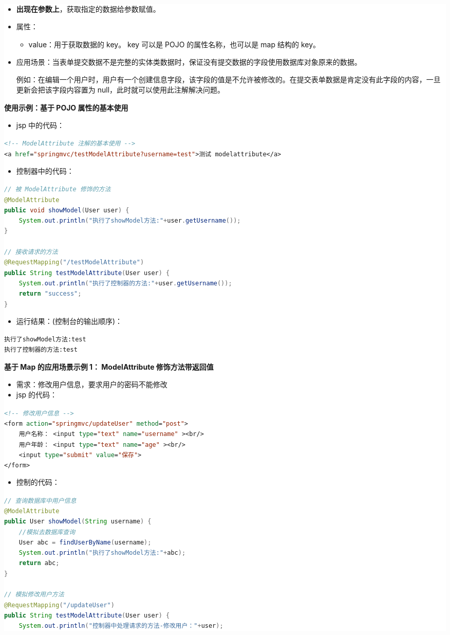   * **出现在参数上**，获取指定的数据给参数赋值。

* 属性：

  * value：用于获取数据的 key。 key 可以是 POJO 的属性名称，也可以是 map 结构的 key。

* 应用场景：当表单提交数据不是完整的实体类数据时，保证没有提交数据的字段使用数据库对象原来的数据。

  例如：在编辑一个用户时，用户有一个创建信息字段，该字段的值是不允许被修改的。在提交表单数据是肯定没有此字段的内容，一旦更新会把该字段内容置为 null，此时就可以使用此注解解决问题。

**使用示例：基于 POJO 属性的基本使用**

* jsp 中的代码：  

```jsp
<!-- ModelAttribute 注解的基本使用 -->
<a href="springmvc/testModelAttribute?username=test">测试 modelattribute</a>
```

* 控制器中的代码： 

```java
// 被 ModelAttribute 修饰的方法
@ModelAttribute
public void showModel(User user) {
    System.out.println("执行了showModel方法:"+user.getUsername());
}

// 接收请求的方法
@RequestMapping("/testModelAttribute")
public String testModelAttribute(User user) {
    System.out.println("执行了控制器的方法:"+user.getUsername());
    return "success";
}
```

* 运行结果：(控制台的输出顺序)：

```
执行了showModel方法:test
执行了控制器的方法:test
```

**基于 Map 的应用场景示例 1： ModelAttribute 修饰方法带返回值**  

* 需求：修改用户信息，要求用户的密码不能修改
* jsp 的代码：  

```jsp
<!-- 修改用户信息 -->
<form action="springmvc/updateUser" method="post">
    用户名称： <input type="text" name="username" ><br/>
    用户年龄： <input type="text" name="age" ><br/>
    <input type="submit" value="保存">
</form>
```

* 控制的代码：  

```java
// 查询数据库中用户信息
@ModelAttribute
public User showModel(String username) {
    //模拟去数据库查询
    User abc = findUserByName(username);
    System.out.println("执行了showModel方法:"+abc);
    return abc;
}

// 模拟修改用户方法
@RequestMapping("/updateUser")
public String testModelAttribute(User user) {
    System.out.println("控制器中处理请求的方法-修改用户："+user);
```